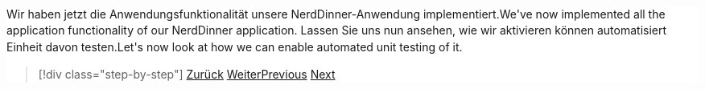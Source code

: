 <span data-ttu-id="f2a35-202">Wir haben jetzt die Anwendungsfunktionalität unsere NerdDinner-Anwendung implementiert.</span><span class="sxs-lookup"><span data-stu-id="f2a35-202">We've now implemented all the application functionality of our NerdDinner application.</span></span> <span data-ttu-id="f2a35-203">Lassen Sie uns nun ansehen, wie wir aktivieren können automatisiert Einheit davon testen.</span><span class="sxs-lookup"><span data-stu-id="f2a35-203">Let's now look at how we can enable automated unit testing of it.</span></span>

> [!div class="step-by-step"]
> <span data-ttu-id="f2a35-204">[Zurück](use-ajax-to-deliver-dynamic-updates.md)
> [Weiter](enable-automated-unit-testing.md)</span><span class="sxs-lookup"><span data-stu-id="f2a35-204">[Previous](use-ajax-to-deliver-dynamic-updates.md)
[Next](enable-automated-unit-testing.md)</span></span>
